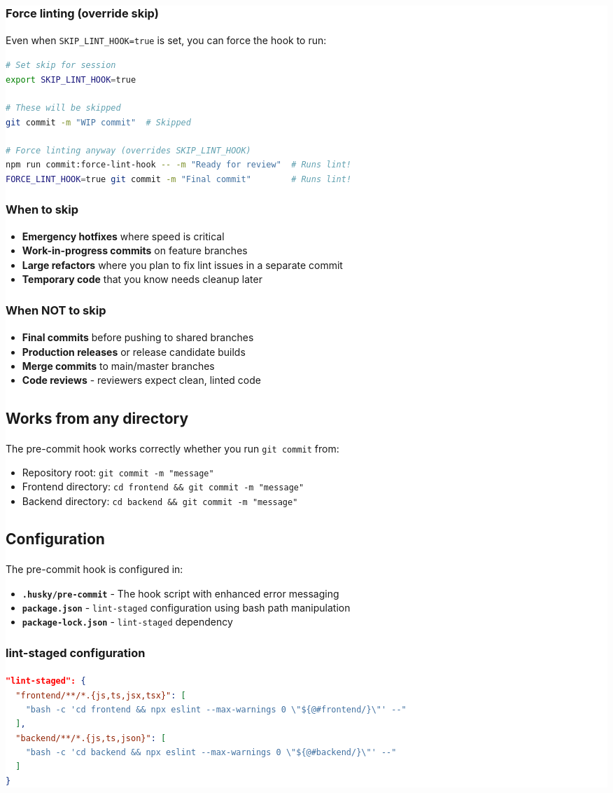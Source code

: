 ### Force linting (override skip)

Even when `SKIP_LINT_HOOK=true` is set, you can force the hook to run:

```bash
# Set skip for session
export SKIP_LINT_HOOK=true

# These will be skipped
git commit -m "WIP commit"  # Skipped

# Force linting anyway (overrides SKIP_LINT_HOOK)
npm run commit:force-lint-hook -- -m "Ready for review"  # Runs lint!
FORCE_LINT_HOOK=true git commit -m "Final commit"        # Runs lint!
```

### When to skip

- **Emergency hotfixes** where speed is critical
- **Work-in-progress commits** on feature branches
- **Large refactors** where you plan to fix lint issues in a separate commit
- **Temporary code** that you know needs cleanup later

### When NOT to skip

- **Final commits** before pushing to shared branches
- **Production releases** or release candidate builds
- **Merge commits** to main/master branches
- **Code reviews** - reviewers expect clean, linted code

## Works from any directory

The pre-commit hook works correctly whether you run `git commit` from:

- Repository root: `git commit -m "message"`
- Frontend directory: `cd frontend && git commit -m "message"`
- Backend directory: `cd backend && git commit -m "message"`

## Configuration

The pre-commit hook is configured in:

- **`.husky/pre-commit`** - The hook script with enhanced error messaging
- **`package.json`** - `lint-staged` configuration using bash path manipulation
- **`package-lock.json`** - `lint-staged` dependency

### lint-staged configuration

```json
"lint-staged": {
  "frontend/**/*.{js,ts,jsx,tsx}": [
    "bash -c 'cd frontend && npx eslint --max-warnings 0 \"${@#frontend/}\"' --"
  ],
  "backend/**/*.{js,ts,json}": [
    "bash -c 'cd backend && npx eslint --max-warnings 0 \"${@#backend/}\"' --"
  ]
}
```
